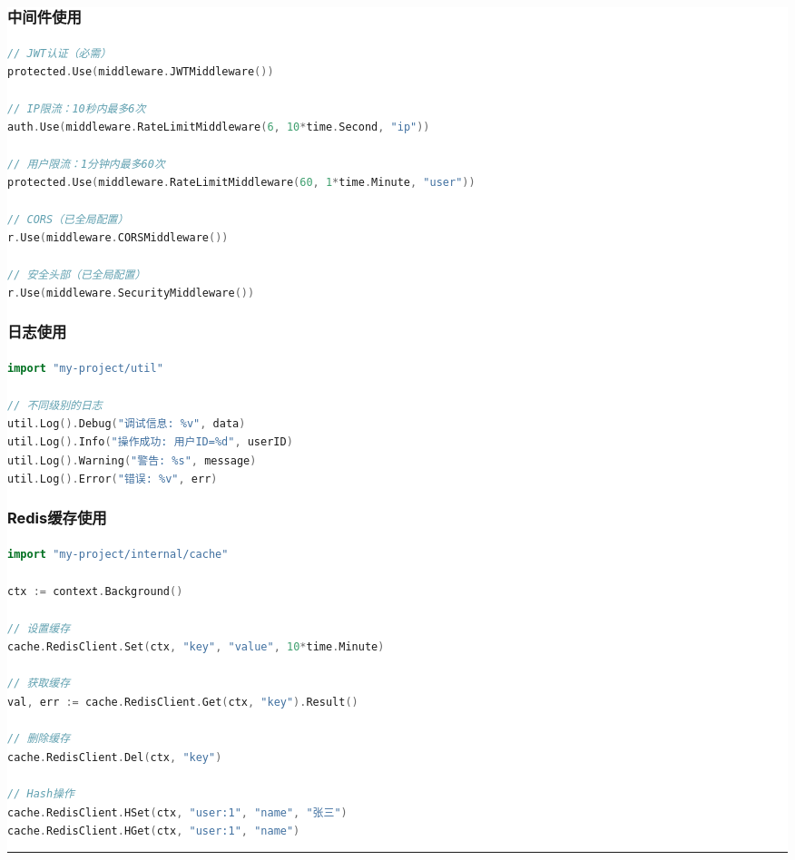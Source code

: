 ### 中间件使用

```go
// JWT认证（必需）
protected.Use(middleware.JWTMiddleware())

// IP限流：10秒内最多6次
auth.Use(middleware.RateLimitMiddleware(6, 10*time.Second, "ip"))

// 用户限流：1分钟内最多60次
protected.Use(middleware.RateLimitMiddleware(60, 1*time.Minute, "user"))

// CORS（已全局配置）
r.Use(middleware.CORSMiddleware())

// 安全头部（已全局配置）
r.Use(middleware.SecurityMiddleware())
```

### 日志使用

```go
import "my-project/util"

// 不同级别的日志
util.Log().Debug("调试信息: %v", data)
util.Log().Info("操作成功: 用户ID=%d", userID)
util.Log().Warning("警告: %s", message)
util.Log().Error("错误: %v", err)
```

### Redis缓存使用

```go
import "my-project/internal/cache"

ctx := context.Background()

// 设置缓存
cache.RedisClient.Set(ctx, "key", "value", 10*time.Minute)

// 获取缓存
val, err := cache.RedisClient.Get(ctx, "key").Result()

// 删除缓存
cache.RedisClient.Del(ctx, "key")

// Hash操作
cache.RedisClient.HSet(ctx, "user:1", "name", "张三")
cache.RedisClient.HGet(ctx, "user:1", "name")
```

---

